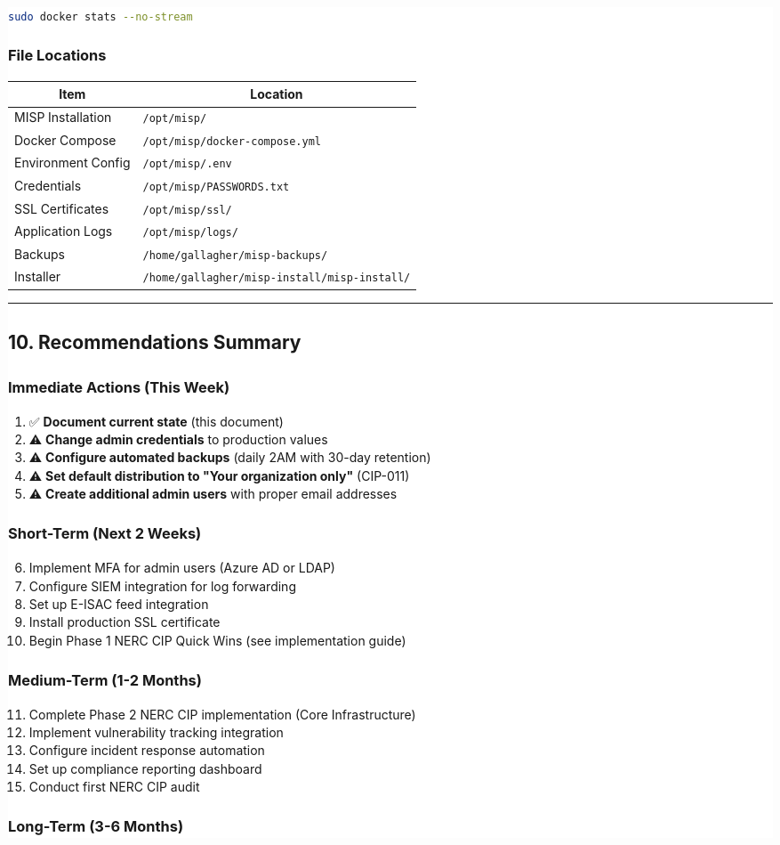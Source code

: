 ```bash
sudo docker stats --no-stream
```

### File Locations

| Item | Location |
|------|----------|
| MISP Installation | `/opt/misp/` |
| Docker Compose | `/opt/misp/docker-compose.yml` |
| Environment Config | `/opt/misp/.env` |
| Credentials | `/opt/misp/PASSWORDS.txt` |
| SSL Certificates | `/opt/misp/ssl/` |
| Application Logs | `/opt/misp/logs/` |
| Backups | `/home/gallagher/misp-backups/` |
| Installer | `/home/gallagher/misp-install/misp-install/` |

---

## 10. Recommendations Summary

### Immediate Actions (This Week)

1. ✅ **Document current state** (this document)
2. ⚠️ **Change admin credentials** to production values
3. ⚠️ **Configure automated backups** (daily 2AM with 30-day retention)
4. ⚠️ **Set default distribution to "Your organization only"** (CIP-011)
5. ⚠️ **Create additional admin users** with proper email addresses

### Short-Term (Next 2 Weeks)

6. Implement MFA for admin users (Azure AD or LDAP)
7. Configure SIEM integration for log forwarding
8. Set up E-ISAC feed integration
9. Install production SSL certificate
10. Begin Phase 1 NERC CIP Quick Wins (see implementation guide)

### Medium-Term (1-2 Months)

11. Complete Phase 2 NERC CIP implementation (Core Infrastructure)
12. Implement vulnerability tracking integration
13. Configure incident response automation
14. Set up compliance reporting dashboard
15. Conduct first NERC CIP audit

### Long-Term (3-6 Months)
